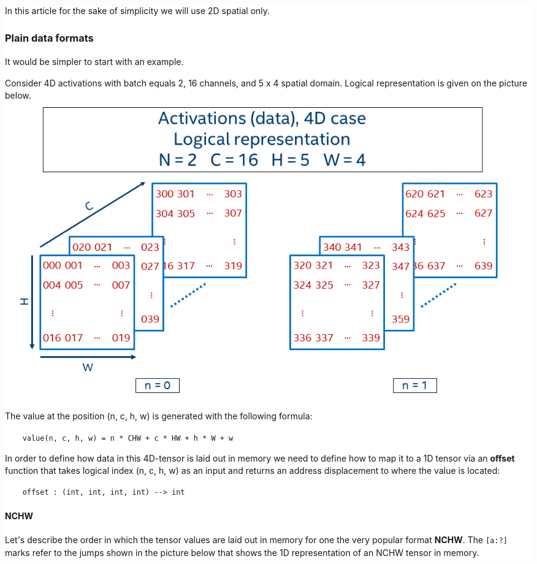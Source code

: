In this article for the sake of simplicity we will use 2D spatial only.

### Plain data formats

It would be simpler to start with an example.

Consider 4D activations with batch equals 2, 16 channels, and 5 x 4 spatial
domain.
Logical representation is given on the picture below.
![Activations](mem_fmt_img1.png)

The value at the position (n, c, h, w) is generated with the following formula:
~~~
    value(n, c, h, w) = n * CHW + c * HW + h * W + w
~~~

In order to define how data in this 4D-tensor is laid out in memory we need to
define how to map it to a 1D tensor via an **offset** function that takes
logical index (n, c, h, w) as an input and returns an address displacement to
where the value is located:
~~~
    offset : (int, int, int, int) --> int
~~~

#### NCHW

Let's describe the order in which the tensor values are laid out in memory
for one the very popular format **NCHW**.
The `[a:?]` marks refer to the jumps shown in the picture below that
shows the 1D representation of an NCHW tensor in memory.
